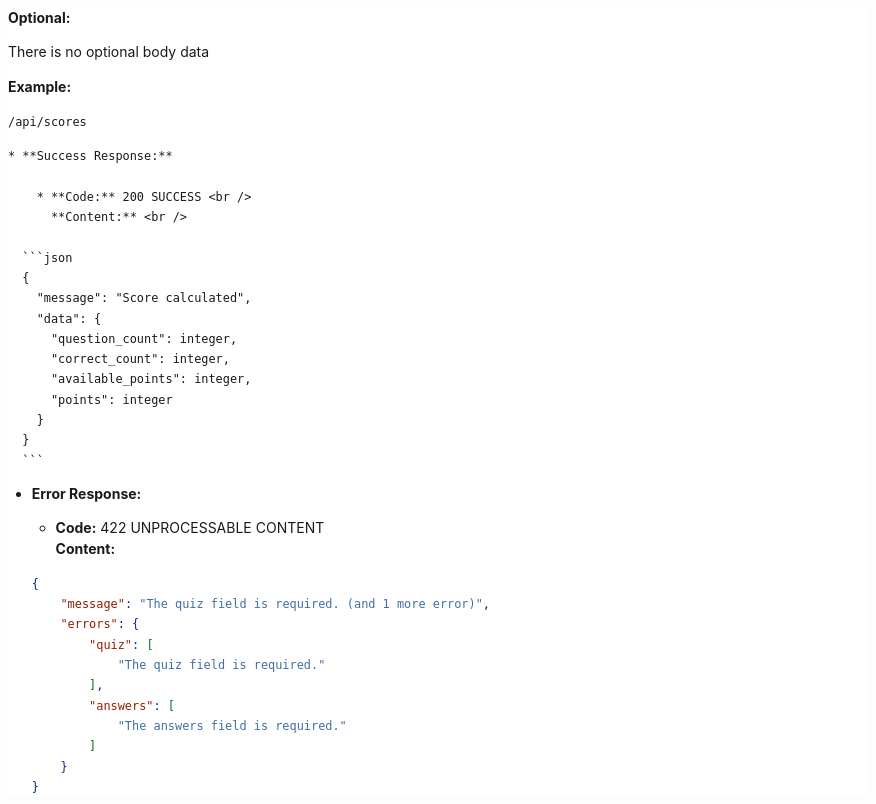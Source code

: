   **Optional:**

  There is no optional body data

  **Example:**

  `/api/scores`

    * **Success Response:**

        * **Code:** 200 SUCCESS <br />
          **Content:** <br />

      ```json
      {
        "message": "Score calculated",
        "data": {
          "question_count": integer,
          "correct_count": integer,
          "available_points": integer,
          "points": integer
        }
      }
      ```

* **Error Response:**

    * **Code:** 422 UNPROCESSABLE CONTENT <br />
      **Content:**
    ```json
    {
        "message": "The quiz field is required. (and 1 more error)",
        "errors": {
            "quiz": [
                "The quiz field is required."
            ],
            "answers": [
                "The answers field is required."
            ]
        }
    }
    ```
